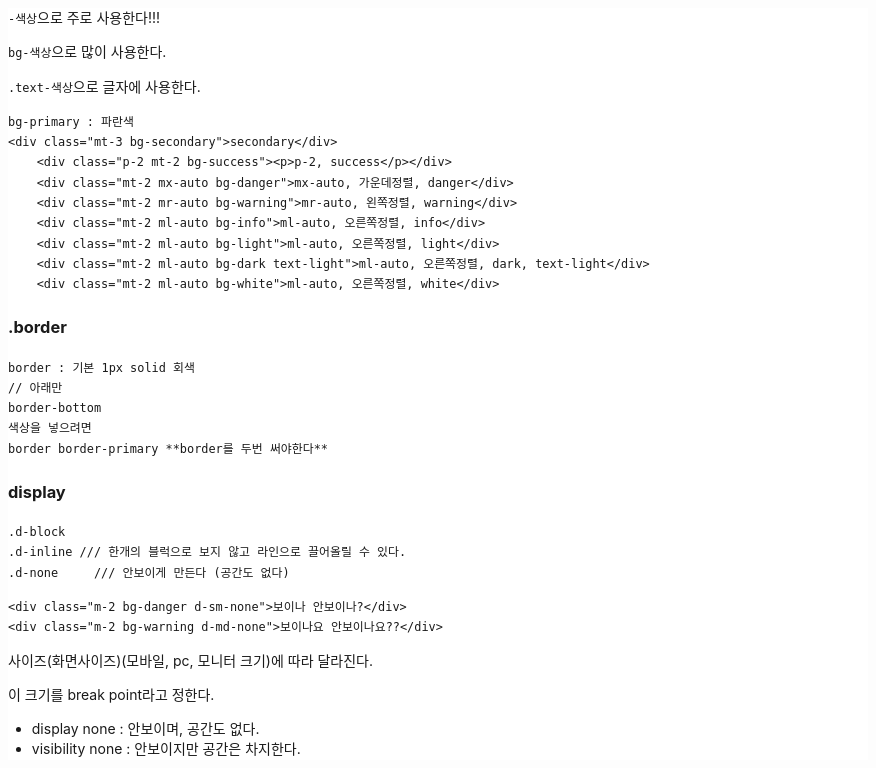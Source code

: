 ```-색상```으로 주로 사용한다!!!



```bg-색상```으로 많이 사용한다.

```.text-색상```으로 글자에 사용한다.







```
bg-primary : 파란색
<div class="mt-3 bg-secondary">secondary</div>
    <div class="p-2 mt-2 bg-success"><p>p-2, success</p></div>
    <div class="mt-2 mx-auto bg-danger">mx-auto, 가운데정렬, danger</div>
    <div class="mt-2 mr-auto bg-warning">mr-auto, 왼쪽정렬, warning</div>
    <div class="mt-2 ml-auto bg-info">ml-auto, 오른쪽정렬, info</div>
    <div class="mt-2 ml-auto bg-light">ml-auto, 오른쪽정렬, light</div>
    <div class="mt-2 ml-auto bg-dark text-light">ml-auto, 오른쪽정렬, dark, text-light</div>
    <div class="mt-2 ml-auto bg-white">ml-auto, 오른쪽정렬, white</div>

```





### .border

```
border : 기본 1px solid 회색
// 아래만
border-bottom
색상을 넣으려면
border border-primary **border를 두번 써야한다**
```





### display

```
.d-block
.d-inline /// 한개의 블럭으로 보지 않고 라인으로 끌어올릴 수 있다.
.d-none 	/// 안보이게 만든다 (공간도 없다)
```

```
<div class="m-2 bg-danger d-sm-none">보이나 안보이나?</div>
<div class="m-2 bg-warning d-md-none">보이나요 안보이나요??</div>
```

사이즈(화면사이즈)(모바일, pc, 모니터 크기)에 따라 달라진다.

이 크기를 break point라고 정한다.



+ display none : 안보이며, 공간도 없다.
+ visibility none : 안보이지만 공간은 차지한다.
```
